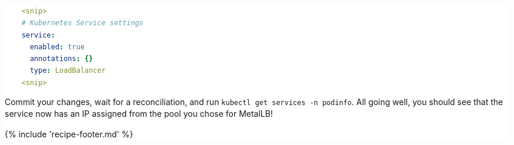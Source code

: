 ``` yaml hl_lines="6"
    <snip>
    # Kubernetes Service settings
    service:
      enabled: true
      annotations: {}
      type: LoadBalancer
    <snip>
```

Commit your changes, wait for a reconciliation, and run `kubectl get services -n podinfo`. All going well, you should see that the service now has an IP assigned from the pool you chose for MetalLB!

{% include 'recipe-footer.md' %}

[^1]: I've documented an example re [how to configure BGP between MetalLB and pfsense](/kubernetes/loadbalancer/metallb/pfsense/).

